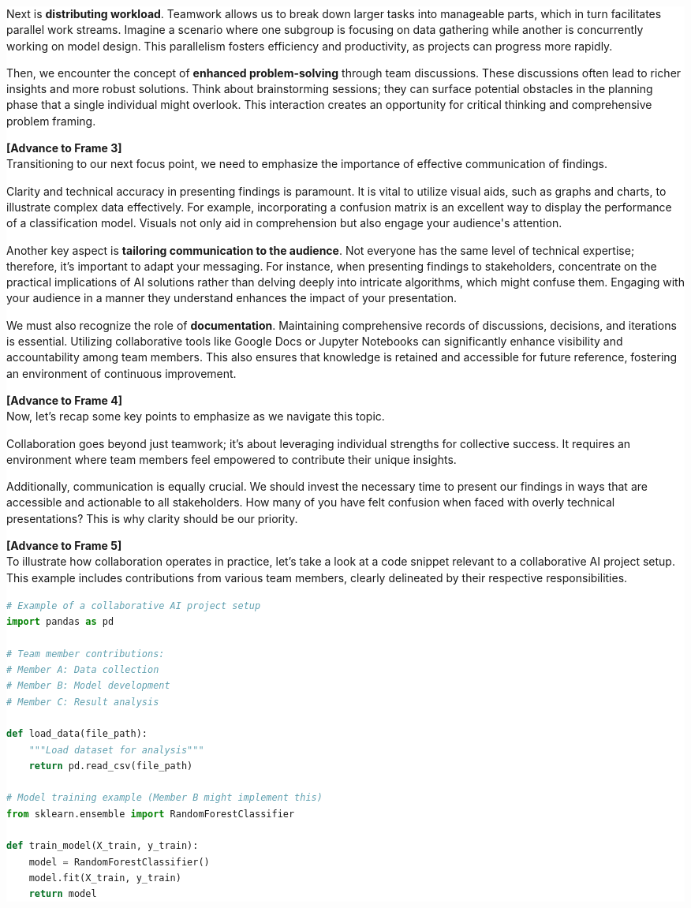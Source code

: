 Next is **distributing workload**. Teamwork allows us to break down larger tasks into manageable parts, which in turn facilitates parallel work streams. Imagine a scenario where one subgroup is focusing on data gathering while another is concurrently working on model design. This parallelism fosters efficiency and productivity, as projects can progress more rapidly.

Then, we encounter the concept of **enhanced problem-solving** through team discussions. These discussions often lead to richer insights and more robust solutions. Think about brainstorming sessions; they can surface potential obstacles in the planning phase that a single individual might overlook. This interaction creates an opportunity for critical thinking and comprehensive problem framing. 

**[Advance to Frame 3]**  
Transitioning to our next focus point, we need to emphasize the importance of effective communication of findings. 

Clarity and technical accuracy in presenting findings is paramount. It is vital to utilize visual aids, such as graphs and charts, to illustrate complex data effectively. For example, incorporating a confusion matrix is an excellent way to display the performance of a classification model. Visuals not only aid in comprehension but also engage your audience's attention.

Another key aspect is **tailoring communication to the audience**. Not everyone has the same level of technical expertise; therefore, it’s important to adapt your messaging. For instance, when presenting findings to stakeholders, concentrate on the practical implications of AI solutions rather than delving deeply into intricate algorithms, which might confuse them. Engaging with your audience in a manner they understand enhances the impact of your presentation.

We must also recognize the role of **documentation**. Maintaining comprehensive records of discussions, decisions, and iterations is essential. Utilizing collaborative tools like Google Docs or Jupyter Notebooks can significantly enhance visibility and accountability among team members. This also ensures that knowledge is retained and accessible for future reference, fostering an environment of continuous improvement.

**[Advance to Frame 4]**  
Now, let’s recap some key points to emphasize as we navigate this topic.

Collaboration goes beyond just teamwork; it’s about leveraging individual strengths for collective success. It requires an environment where team members feel empowered to contribute their unique insights. 

Additionally, communication is equally crucial. We should invest the necessary time to present our findings in ways that are accessible and actionable to all stakeholders. How many of you have felt confusion when faced with overly technical presentations? This is why clarity should be our priority.

**[Advance to Frame 5]**  
To illustrate how collaboration operates in practice, let’s take a look at a code snippet relevant to a collaborative AI project setup. This example includes contributions from various team members, clearly delineated by their respective responsibilities.

```python
# Example of a collaborative AI project setup
import pandas as pd

# Team member contributions:
# Member A: Data collection
# Member B: Model development
# Member C: Result analysis

def load_data(file_path):
    """Load dataset for analysis"""
    return pd.read_csv(file_path)

# Model training example (Member B might implement this)
from sklearn.ensemble import RandomForestClassifier

def train_model(X_train, y_train):
    model = RandomForestClassifier()
    model.fit(X_train, y_train)
    return model
```

